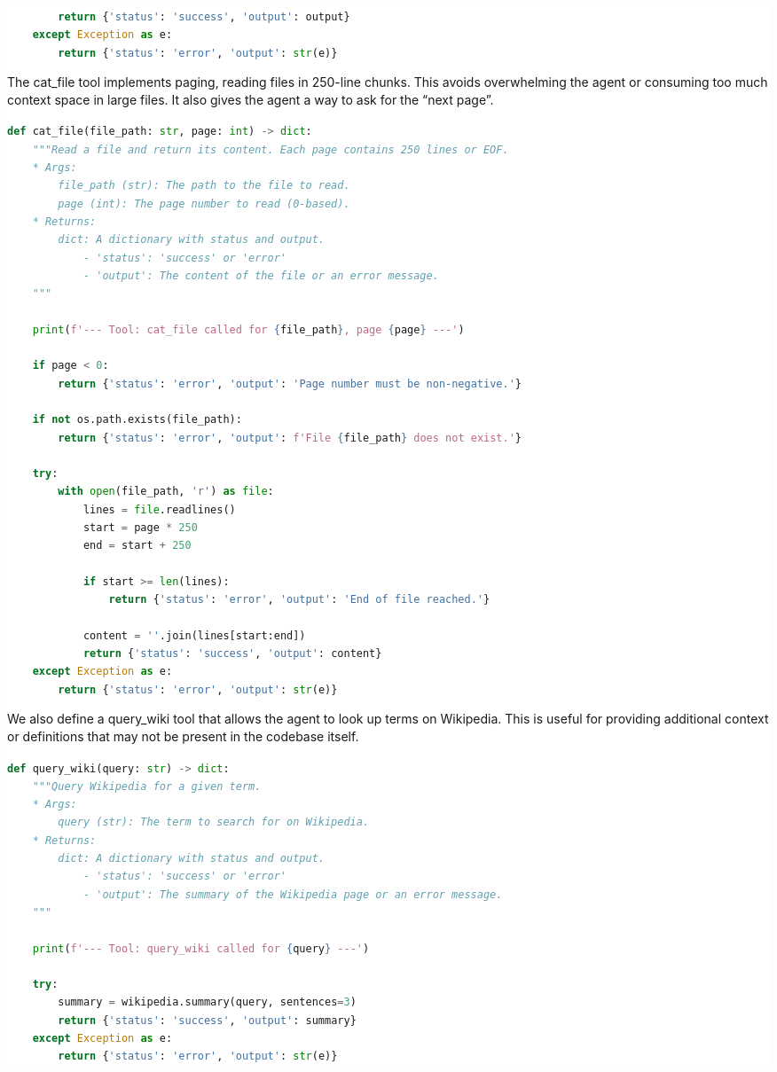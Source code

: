 ```python
        return {'status': 'success', 'output': output}
    except Exception as e:
        return {'status': 'error', 'output': str(e)}
```

The cat_file tool implements paging, reading files in 250-line chunks. This avoids overwhelming the agent or consuming too much context space in large files. It also gives the agent a way to ask for the “next page”.

```python
def cat_file(file_path: str, page: int) -> dict:
    """Read a file and return its content. Each page contains 250 lines or EOF.
    * Args:
        file_path (str): The path to the file to read.
        page (int): The page number to read (0-based).
    * Returns:
        dict: A dictionary with status and output.
            - 'status': 'success' or 'error'
            - 'output': The content of the file or an error message.
    """

    print(f'--- Tool: cat_file called for {file_path}, page {page} ---')

    if page < 0:
        return {'status': 'error', 'output': 'Page number must be non-negative.'}

    if not os.path.exists(file_path):
        return {'status': 'error', 'output': f'File {file_path} does not exist.'}

    try:
        with open(file_path, 'r') as file:
            lines = file.readlines()
            start = page * 250
            end = start + 250

            if start >= len(lines):
                return {'status': 'error', 'output': 'End of file reached.'}

            content = ''.join(lines[start:end])
            return {'status': 'success', 'output': content}
    except Exception as e:
        return {'status': 'error', 'output': str(e)}
```

We also define a query_wiki tool that allows the agent to look up terms on Wikipedia. This is useful for providing additional context or definitions that may not be present in the codebase itself.

```python
def query_wiki(query: str) -> dict:
    """Query Wikipedia for a given term.
    * Args:
        query (str): The term to search for on Wikipedia.
    * Returns:
        dict: A dictionary with status and output.
            - 'status': 'success' or 'error'
            - 'output': The summary of the Wikipedia page or an error message.
    """

    print(f'--- Tool: query_wiki called for {query} ---')

    try:
        summary = wikipedia.summary(query, sentences=3)
        return {'status': 'success', 'output': summary}
    except Exception as e:
        return {'status': 'error', 'output': str(e)}
```